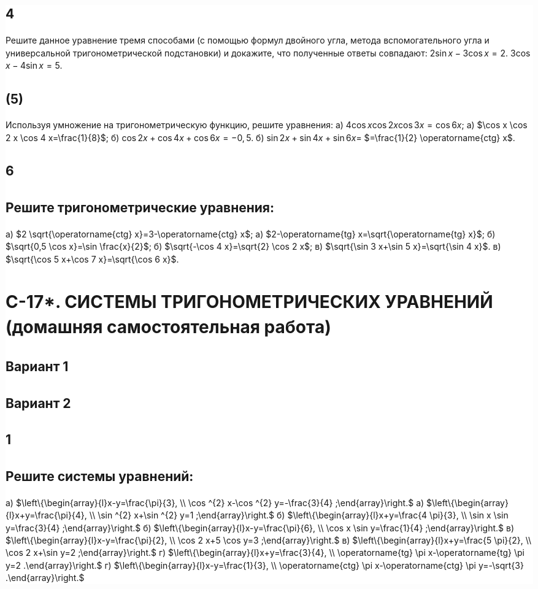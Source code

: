 ## 4

Решите данное уравнение тремя способами (с помощью формул двойного угла, метода вспомогательного угла и универсальной тригонометрической подстановки) и докажите, что полученные ответы совпадают:
$2 \sin x-3 \cos x=2$.
$3 \cos x-4 \sin x=5$.

## (5)

Используя умножение на тригонометрическую функцию, решите уравнения:
а) $4 \cos x \cos 2 x \cos 3 x=\cos 6 x$;
a) $\cos x \cos 2 x \cos 4 x=\frac{1}{8}$;
б) $\cos 2 x+\cos 4 x+\cos 6 x=-0,5$.
б) $\sin 2 x+\sin 4 x+\sin 6 x=$ $=\frac{1}{2} \operatorname{ctg} x$.

## 6

## Решите тригонометрические уравнения:

a) $2 \sqrt{\operatorname{ctg} x}=3-\operatorname{ctg} x$;
a) $2-\operatorname{tg} x=\sqrt{\operatorname{tg} x}$;
б) $\sqrt{0,5 \cos x}=\sin \frac{x}{2}$;
б) $\sqrt{-\cos 4 x}=\sqrt{2} \cos 2 x$;
в) $\sqrt{\sin 3 x+\sin 5 x}=\sqrt{\sin 4 x}$.
в) $\sqrt{\cos 5 x+\cos 7 x}=\sqrt{\cos 6 x}$.

# С-17*. СИСТЕМЫ ТРИГОНОМЕТРИЧЕСКИХ УРАВНЕНИЙ <br> (домашняя самостоятельная работа) 

## Вариант 1

## Вариант 2

## 1

## Решите системы уравнений:

a) $\left\{\begin{array}{l}x-y=\frac{\pi}{3}, \\ \cos ^{2} x-\cos ^{2} y=-\frac{3}{4} ;\end{array}\right.$
a) $\left\{\begin{array}{l}x+y=\frac{\pi}{4}, \\ \sin ^{2} x+\sin ^{2} y=1 ;\end{array}\right.$
б) $\left\{\begin{array}{l}x+y=\frac{4 \pi}{3}, \\ \sin x \sin y=\frac{3}{4} ;\end{array}\right.$
б) $\left\{\begin{array}{l}x-y=\frac{\pi}{6}, \\ \cos x \sin y=\frac{1}{4} ;\end{array}\right.$
в) $\left\{\begin{array}{l}x-y=\frac{\pi}{2}, \\ \cos 2 x+5 \cos y=3 ;\end{array}\right.$
в) $\left\{\begin{array}{l}x+y=\frac{5 \pi}{2}, \\ \cos 2 x+\sin y=2 ;\end{array}\right.$
г) $\left\{\begin{array}{l}x+y=\frac{3}{4}, \\ \operatorname{tg} \pi x-\operatorname{tg} \pi y=2 .\end{array}\right.$
г) $\left\{\begin{array}{l}x-y=\frac{1}{3}, \\ \operatorname{ctg} \pi x-\operatorname{ctg} \pi y=-\sqrt{3} .\end{array}\right.$
